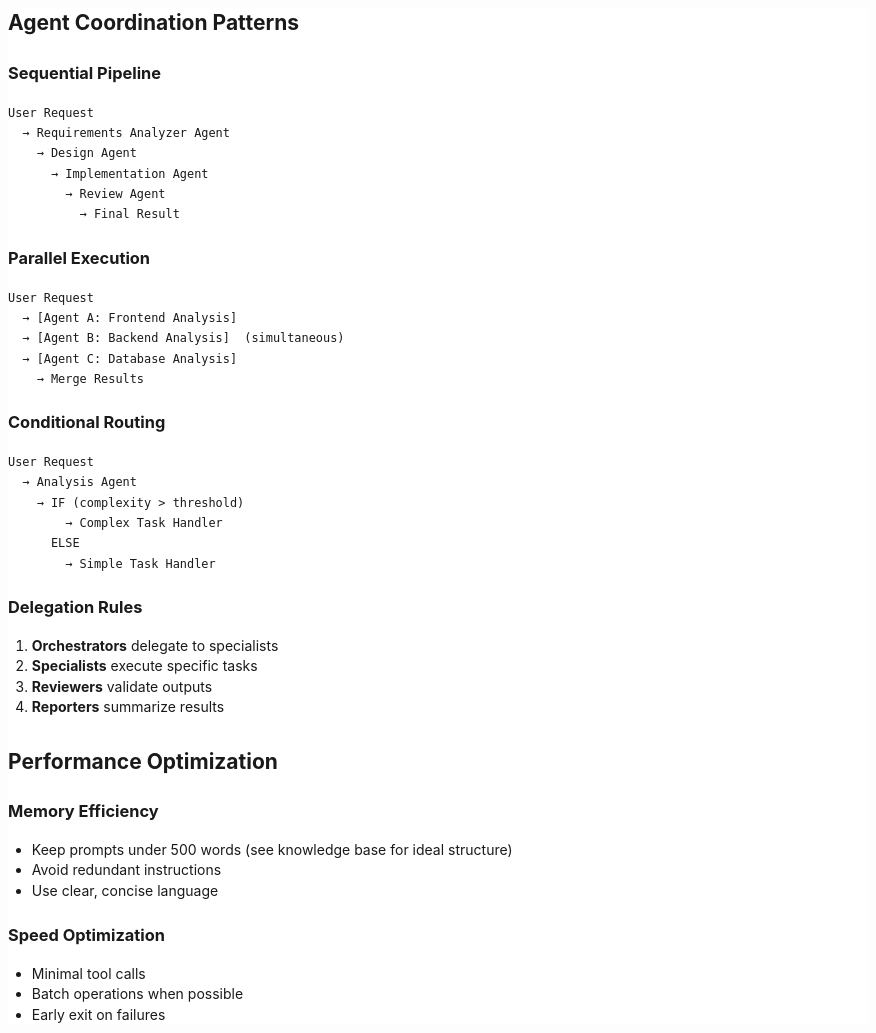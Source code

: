 ## Agent Coordination Patterns

### Sequential Pipeline
```
User Request
  → Requirements Analyzer Agent
    → Design Agent
      → Implementation Agent
        → Review Agent
          → Final Result
```

### Parallel Execution
```
User Request
  → [Agent A: Frontend Analysis]
  → [Agent B: Backend Analysis]  (simultaneous)
  → [Agent C: Database Analysis]
    → Merge Results
```

### Conditional Routing
```
User Request
  → Analysis Agent
    → IF (complexity > threshold)
        → Complex Task Handler
      ELSE
        → Simple Task Handler
```

### Delegation Rules
1. **Orchestrators** delegate to specialists
2. **Specialists** execute specific tasks
3. **Reviewers** validate outputs
4. **Reporters** summarize results

## Performance Optimization

### Memory Efficiency
- Keep prompts under 500 words (see knowledge base for ideal structure)
- Avoid redundant instructions
- Use clear, concise language

### Speed Optimization
- Minimal tool calls
- Batch operations when possible
- Early exit on failures
